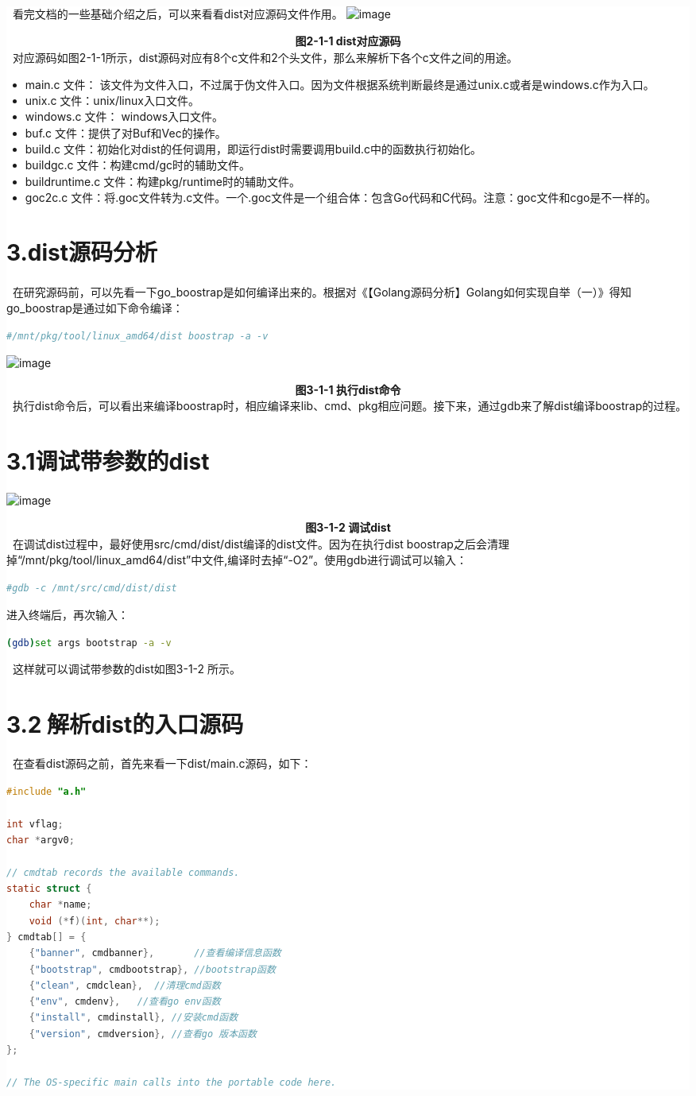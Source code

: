 &nbsp;&nbsp;看完文档的一些基础介绍之后，可以来看看dist对应源码文件作用。
![image](http://note.youdao.com/yws/res/15901/21A569541FEF4FF598CD28D179EF34A5)
**<center>图2-1-1 dist对应源码</center>**
&nbsp;&nbsp;对应源码如图2-1-1所示，dist源码对应有8个c文件和2个头文件，那么来解析下各个c文件之间的用途。
- main.c 文件： 该文件为文件入口，不过属于伪文件入口。因为文件根据系统判断最终是通过unix.c或者是windows.c作为入口。
- unix.c 文件：unix/linux入口文件。
- windows.c 文件： windows入口文件。
- buf.c 文件：提供了对Buf和Vec的操作。
- build.c 文件：初始化对dist的任何调用，即运行dist时需要调用build.c中的函数执行初始化。
- buildgc.c 文件：构建cmd/gc时的辅助文件。
- buildruntime.c 文件：构建pkg/runtime时的辅助文件。
- goc2c.c 文件：将.goc文件转为.c文件。一个.goc文件是一个组合体：包含Go代码和C代码。注意：goc文件和cgo是不一样的。



# 3.dist源码分析
&nbsp;&nbsp;在研究源码前，可以先看一下go_boostrap是如何编译出来的。根据对《【Golang源码分析】Golang如何实现自举（一）》得知go_boostrap是通过如下命令编译：
```bash
#/mnt/pkg/tool/linux_amd64/dist boostrap -a -v
```
![image](http://note.youdao.com/yws/res/15960/A00CAE11B2D141B7862BC36C0148EDBE)
**<center>图3-1-1 执行dist命令</center>**
&nbsp;&nbsp;执行dist命令后，可以看出来编译boostrap时，相应编译来lib、cmd、pkg相应问题。接下来，通过gdb来了解dist编译boostrap的过程。

# 3.1调试带参数的dist
![image](http://note.youdao.com/yws/res/15980/F0D8E024E6A047C1B1513D5DDED890B8)
**<center>图3-1-2 调试dist</center>**
&nbsp;&nbsp;在调试dist过程中，最好使用src/cmd/dist/dist编译的dist文件。因为在执行dist boostrap之后会清理掉“/mnt/pkg/tool/linux_amd64/dist”中文件,编译时去掉“-O2”。使用gdb进行调试可以输入：
```bash
#gdb -c /mnt/src/cmd/dist/dist  
```
进入终端后，再次输入：
```bash
(gdb)set args bootstrap -a -v
```
&nbsp;&nbsp;这样就可以调试带参数的dist如图3-1-2 所示。

# 3.2 解析dist的入口源码
&nbsp;&nbsp;在查看dist源码之前，首先来看一下dist/main.c源码，如下：
```c
#include "a.h"

int vflag;
char *argv0;

// cmdtab records the available commands.
static struct {
	char *name;
	void (*f)(int, char**);
} cmdtab[] = {
	{"banner", cmdbanner},       //查看编译信息函数
	{"bootstrap", cmdbootstrap}, //bootstrap函数
	{"clean", cmdclean},  //清理cmd函数
	{"env", cmdenv},   //查看go env函数
	{"install", cmdinstall}, //安装cmd函数
	{"version", cmdversion}, //查看go 版本函数
};

// The OS-specific main calls into the portable code here.
```